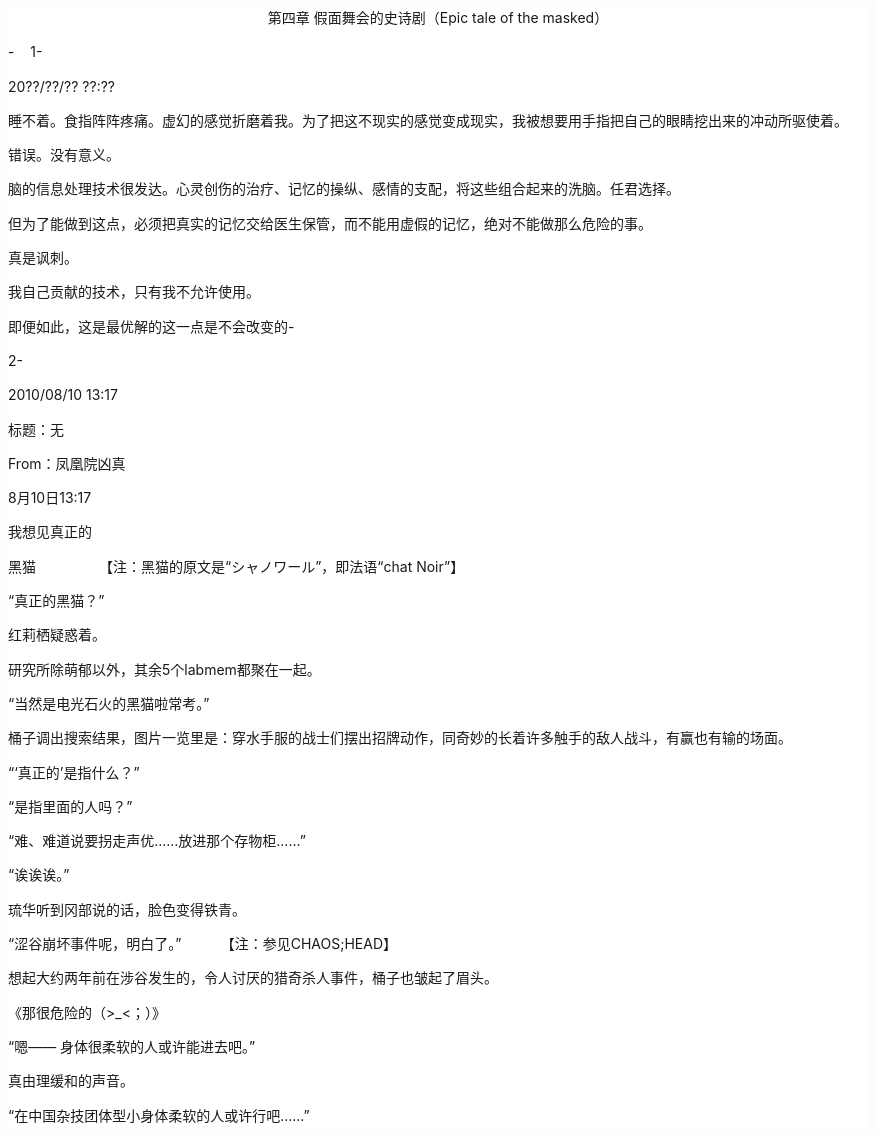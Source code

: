 <p align="center">第四章 假面舞会的史诗剧（Epic tale of the masked）</p>

-    1-

20??/??/?? ??:??

睡不着。食指阵阵疼痛。虚幻的感觉折磨着我。为了把这不现实的感觉变成现实，我被想要用手指把自己的眼睛挖出来的冲动所驱使着。

错误。没有意义。

脑的信息处理技术很发达。心灵创伤的治疗、记忆的操纵、感情的支配，将这些组合起来的洗脑。任君选择。

但为了能做到这点，必须把真实的记忆交给医生保管，而不能用虚假的记忆，绝对不能做那么危险的事。

真是讽刺。

我自己贡献的技术，只有我不允许使用。

即便如此，这是最优解的这一点是不会改变的-

2-

2010/08/10 13:17

标题：无

From：凤凰院凶真

8月10日13:17

我想见真正的

黑猫                【注：黑猫的原文是“シャノワール”，即法语“chat Noir”】

“真正的黑猫？”

红莉栖疑惑着。

研究所除萌郁以外，其余5个labmem都聚在一起。

“当然是电光石火的黑猫啦常考。”

桶子调出搜索结果，图片一览里是：穿水手服的战士们摆出招牌动作，同奇妙的长着许多触手的敌人战斗，有赢也有输的场面。

“‘真正的’是指什么？”

“是指里面的人吗？”

“难、难道说要拐走声优……放进那个存物柜……”

“诶诶诶。”

琉华听到冈部说的话，脸色变得铁青。

“涩谷崩坏事件呢，明白了。”          【注：参见CHAOS;HEAD】

想起大约两年前在涉谷发生的，令人讨厌的猎奇杀人事件，桶子也皱起了眉头。

《那很危险的（>_<；）》

“嗯—— 身体很柔软的人或许能进去吧。”

真由理缓和的声音。

“在中国杂技团体型小身体柔软的人或许行吧……”
